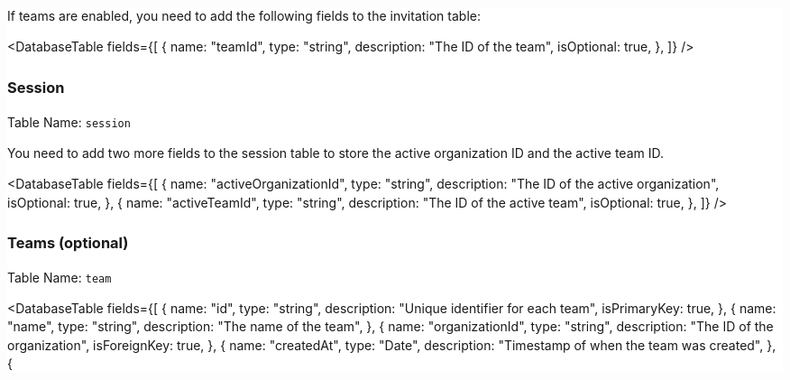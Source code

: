 If teams are enabled, you need to add the following fields to the invitation table:

<DatabaseTable
  fields={[
  {
    name: "teamId",
    type: "string",
    description: "The ID of the team",
    isOptional: true,
  },
]}
/>

### Session

Table Name: `session`

You need to add two more fields to the session table to store the active organization ID and the active team ID.

<DatabaseTable
  fields={[
  {
    name: "activeOrganizationId",
    type: "string",
    description: "The ID of the active organization",
    isOptional: true,
  },
  {
    name: "activeTeamId",
    type: "string",
    description: "The ID of the active team",
    isOptional: true,
  },
]}
/>

### Teams (optional)

Table Name: `team`

<DatabaseTable
  fields={[
  {
    name: "id",
    type: "string",
    description: "Unique identifier for each team",
    isPrimaryKey: true,
  },
  {
    name: "name",
    type: "string",
    description: "The name of the team",
  },
  {
    name: "organizationId",
    type: "string",
    description: "The ID of the organization",
    isForeignKey: true,
  },
  {
    name: "createdAt",
    type: "Date",
    description: "Timestamp of when the team was created",
  },
  {